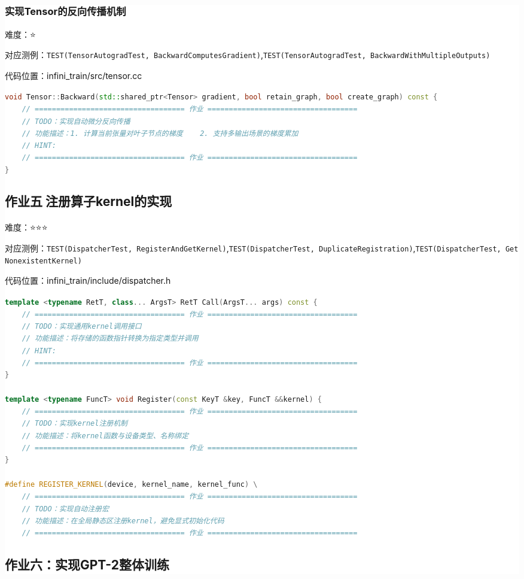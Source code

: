 ### 实现Tensor的反向传播机制

​难度​：⭐

​对应测例​：``TEST(TensorAutogradTest, BackwardComputesGradient)``,``TEST(TensorAutogradTest, BackwardWithMultipleOutputs)``

​代码位置​：infini_train/src/tensor.cc

````c++
void Tensor::Backward(std::shared_ptr<Tensor> gradient, bool retain_graph, bool create_graph) const {
    // =================================== 作业 ===================================
    // TODO：实现自动微分反向传播
    // 功能描述：1. 计算当前张量对叶子节点的梯度    2. 支持多输出场景的梯度累加
    // HINT: 
    // =================================== 作业 ===================================
}
````


## 作业五 注册算子kernel的实现
​难度​：⭐⭐⭐

​对应测例​：``TEST(DispatcherTest, RegisterAndGetKernel)``,``TEST(DispatcherTest, DuplicateRegistration)``,``TEST(DispatcherTest, GetNonexistentKernel)``

​代码位置​：infini_train/include/dispatcher.h

````c++
template <typename RetT, class... ArgsT> RetT Call(ArgsT... args) const {
    // =================================== 作业 ===================================
    // TODO：实现通用kernel调用接口
    // 功能描述：将存储的函数指针转换为指定类型并调用
    // HINT: 
    // =================================== 作业 ===================================
}

template <typename FuncT> void Register(const KeyT &key, FuncT &&kernel) {
    // =================================== 作业 ===================================
    // TODO：实现kernel注册机制
    // 功能描述：将kernel函数与设备类型、名称绑定
    // =================================== 作业 ===================================
}

#define REGISTER_KERNEL(device, kernel_name, kernel_func) \
    // =================================== 作业 ===================================
    // TODO：实现自动注册宏
    // 功能描述：在全局静态区注册kernel，避免显式初始化代码
    // =================================== 作业 ===================================
````


## 作业六：实现GPT-2整体训练
